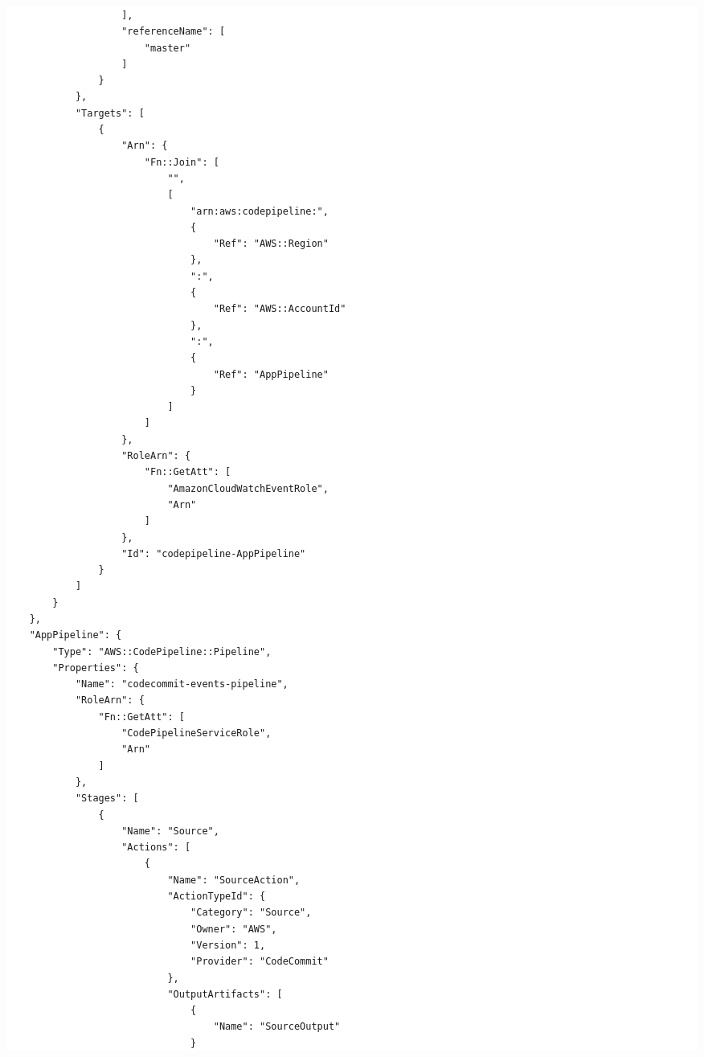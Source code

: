                         ],
                        "referenceName": [
                            "master"
                        ]
                    }
                },
                "Targets": [
                    {
                        "Arn": {
                            "Fn::Join": [
                                "",
                                [
                                    "arn:aws:codepipeline:",
                                    {
                                        "Ref": "AWS::Region"
                                    },
                                    ":",
                                    {
                                        "Ref": "AWS::AccountId"
                                    },
                                    ":",
                                    {
                                        "Ref": "AppPipeline"
                                    }
                                ]
                            ]
                        },
                        "RoleArn": {
                            "Fn::GetAtt": [
                                "AmazonCloudWatchEventRole",
                                "Arn"
                            ]
                        },
                        "Id": "codepipeline-AppPipeline"
                    }
                ]
            }
        },
        "AppPipeline": {
            "Type": "AWS::CodePipeline::Pipeline",
            "Properties": {
                "Name": "codecommit-events-pipeline",
                "RoleArn": {
                    "Fn::GetAtt": [
                        "CodePipelineServiceRole",
                        "Arn"
                    ]
                },
                "Stages": [
                    {
                        "Name": "Source",
                        "Actions": [
                            {
                                "Name": "SourceAction",
                                "ActionTypeId": {
                                    "Category": "Source",
                                    "Owner": "AWS",
                                    "Version": 1,
                                    "Provider": "CodeCommit"
                                },
                                "OutputArtifacts": [
                                    {
                                        "Name": "SourceOutput"
                                    }